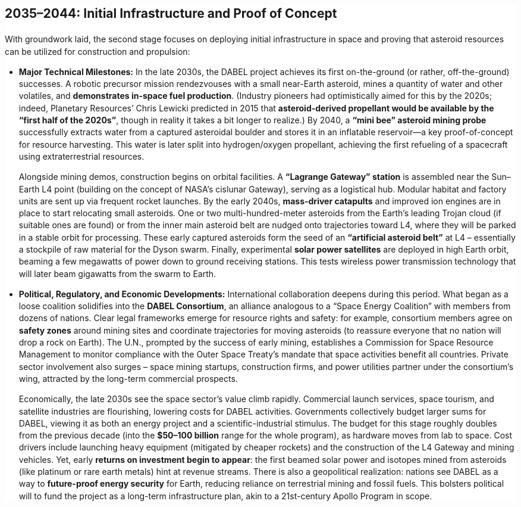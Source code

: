 ## 2035–2044: Initial Infrastructure and Proof of Concept

With groundwork laid, the second stage focuses on deploying initial infrastructure in space and proving that asteroid resources can be utilized for construction and propulsion:

* **Major Technical Milestones:** In the late 2030s, the DABEL project achieves its first on-the-ground (or rather, off-the-ground) successes. A robotic precursor mission rendezvouses with a small near-Earth asteroid, mines a quantity of water and other volatiles, and **demonstrates in-space fuel production**. (Industry pioneers had optimistically aimed for this by the 2020s; indeed, Planetary Resources’ Chris Lewicki predicted in 2015 that **asteroid-derived propellant would be available by the “first half of the 2020s”**, though in reality it takes a bit longer to realize.) By 2040, a **“mini bee” asteroid mining probe** successfully extracts water from a captured  asteroidal boulder and stores it in an inflatable reservoir—a key proof-of-concept for resource harvesting. This water is later split into hydrogen/oxygen propellant, achieving the first refueling of a spacecraft using extraterrestrial resources.

  Alongside mining demos, construction begins on orbital facilities. A **“Lagrange Gateway” station** is assembled near the Sun–Earth L4 point (building on the concept of NASA’s cislunar Gateway), serving as a logistical hub. Modular habitat and factory units are sent up via frequent rocket launches. By the early 2040s, **mass-driver catapults** and improved ion engines are in place to start relocating small asteroids. One or two multi-hundred-meter asteroids from the Earth’s leading Trojan cloud (if suitable ones are found) or from the inner main asteroid belt are nudged onto trajectories toward L4, where they will be parked in a stable orbit for processing. These early captured asteroids form the seed of an **“artificial asteroid belt”** at L4 – essentially a stockpile of raw material for the Dyson swarm. Finally, experimental **solar power satellites** are deployed in high Earth orbit, beaming a few megawatts of power down to ground receiving stations. This tests wireless power transmission technology that will later beam gigawatts from the swarm to Earth.

* **Political, Regulatory, and Economic Developments:** International collaboration deepens during this period. What began as a loose coalition solidifies into the **DABEL Consortium**, an alliance analogous to a “Space Energy Coalition” with members from dozens of nations. Clear legal frameworks emerge for resource rights and safety: for example, consortium members agree on **safety zones** around mining sites and coordinate trajectories for moving asteroids (to reassure everyone that no nation will drop a rock on Earth). The U.N., prompted by the success of early mining, establishes a Commission for Space Resource Management to monitor compliance with the Outer Space Treaty’s mandate that space activities benefit all countries. Private sector involvement also surges – space mining startups, construction firms, and power utilities partner under the consortium’s wing, attracted by the long-term commercial prospects.

  Economically, the late 2030s see the space sector’s value climb rapidly. Commercial launch services, space tourism, and satellite industries are flourishing, lowering costs for DABEL activities. Governments collectively budget larger sums for DABEL, viewing it as both an energy project and a scientific-industrial stimulus. The budget for this stage roughly doubles from the previous decade (into the **\$50–100 billion** range for the whole program), as hardware moves from lab to space. Cost drivers include launching heavy equipment (mitigated by cheaper rockets) and the construction of the L4 Gateway and mining vehicles. Yet, early **returns on investment begin to appear**: the first beamed solar power and isotopes mined from asteroids (like platinum or rare earth metals) hint at revenue streams. There is also a geopolitical realization: nations see DABEL as a way to **future-proof energy security** for Earth, reducing reliance on terrestrial mining and fossil fuels. This bolsters political will to fund the project as a long-term infrastructure plan, akin to a 21st-century Apollo Program in scope.
